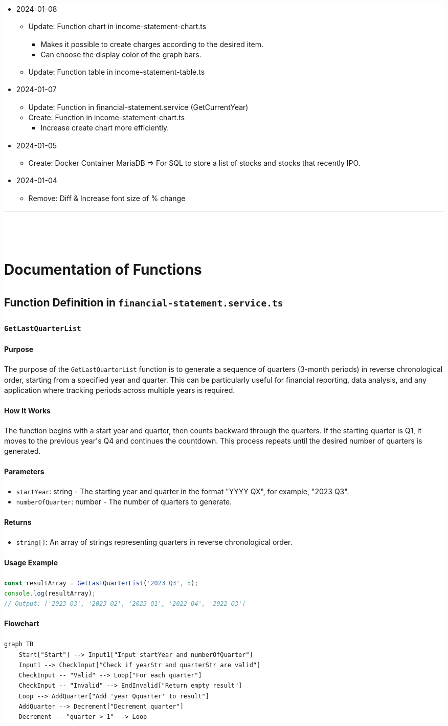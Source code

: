 * 2024-01-08
  * Update: Function chart in income-statement-chart.ts
    * Makes it possible to create charges according to the desired item.
    * Can choose the display color of the graph bars.

  * Update: Function table in income-statement-table.ts

* 2024-01-07
  * Update: Function in financial-statement.service (GetCurrentYear)
  * Create: Function in income-statement-chart.ts
    * Increase create chart more efficiently.

* 2024-01-05
  * Create: Docker Container MariaDB => For SQL to store a list of stocks and stocks that recently IPO.


* 2024-01-04
  * Remove: Diff & Increase font size of % change


--- 
<br><br>

# Documentation of Functions

## Function Definition in `financial-statement.service.ts`

### `GetLastQuarterList`

#### Purpose
The purpose of the `GetLastQuarterList` function is to generate a sequence of quarters (3-month periods) in reverse chronological order, starting from a specified year and quarter. This can be particularly useful for financial reporting, data analysis, and any application where tracking periods across multiple years is required.

#### How It Works
The function begins with a start year and quarter, then counts backward through the quarters. If the starting quarter is Q1, it moves to the previous year's Q4 and continues the countdown. This process repeats until the desired number of quarters is generated.

#### Parameters
- `startYear`: string - The starting year and quarter in the format "YYYY QX", for example, "2023 Q3".
- `numberOfQuarter`: number - The number of quarters to generate.

#### Returns
- `string[]`: An array of strings representing quarters in reverse chronological order.

#### Usage Example
```typescript
const resultArray = GetLastQuarterList('2023 Q3', 5);
console.log(resultArray);
// Output: ['2023 Q3', '2023 Q2', '2023 Q1', '2022 Q4', '2022 Q3']
```
#### Flowchart
```mermaid
graph TB
    Start["Start"] --> Input1["Input startYear and numberOfQuarter"]
    Input1 --> CheckInput["Check if yearStr and quarterStr are valid"]
    CheckInput -- "Valid" --> Loop["For each quarter"]
    CheckInput -- "Invalid" --> EndInvalid["Return empty result"]
    Loop --> AddQuarter["Add 'year Qquarter' to result"]
    AddQuarter --> Decrement["Decrement quarter"]
    Decrement -- "quarter > 1" --> Loop
```